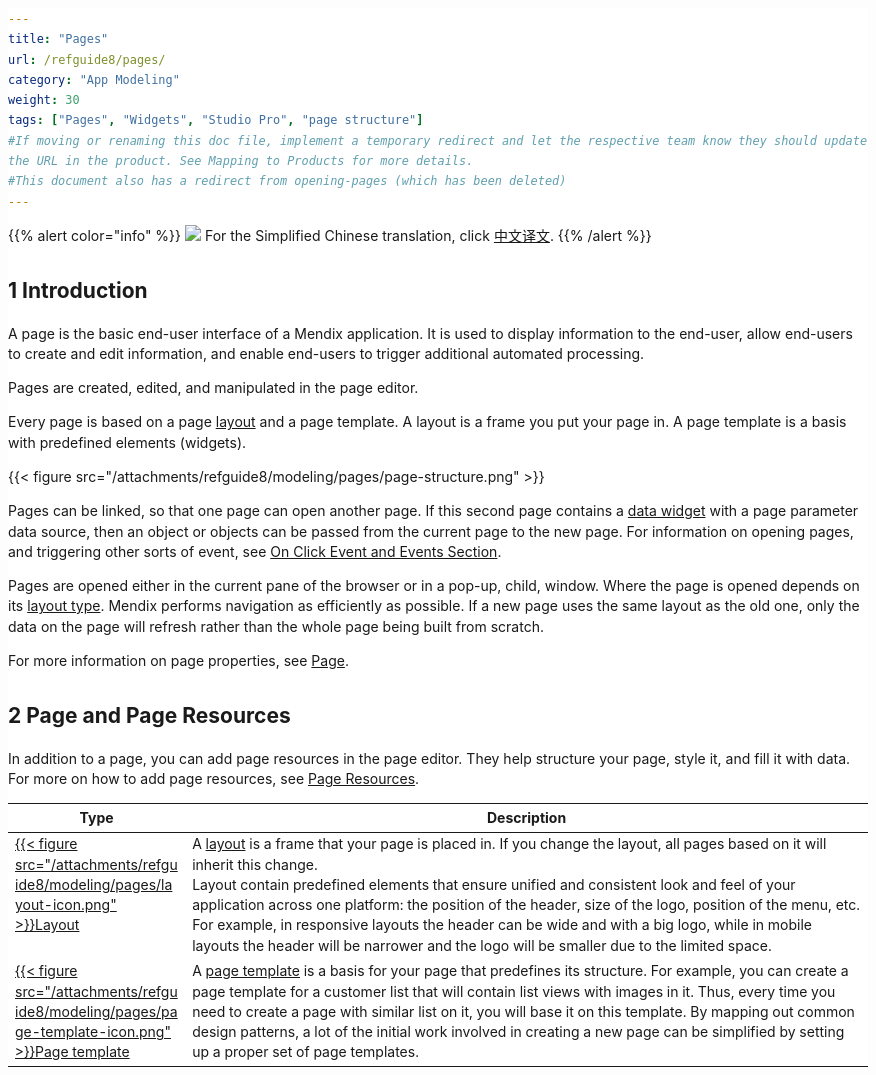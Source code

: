 ```yaml
---
title: "Pages"
url: /refguide8/pages/
category: "App Modeling"
weight: 30
tags: ["Pages", "Widgets", "Studio Pro", "page structure"]
#If moving or renaming this doc file, implement a temporary redirect and let the respective team know they should update the URL in the product. See Mapping to Products for more details.
#This document also has a redirect from opening-pages (which has been deleted)
---
```


{{% alert color="info" %}}
<img src="/attachments/china.png" class="d-inline-block" /> For the Simplified Chinese translation, click [中文译文](https://cdn.mendix.tencent-cloud.com/documentation/refguide8/pages.pdf).
{{% /alert %}}

## 1 Introduction

A page is the basic end-user interface of a Mendix application. It is used to display information to the end-user, allow end-users to create and edit information, and enable end-users to trigger additional automated processing.

Pages are created, edited, and manipulated in the page editor. 

Every page is based on a page [layout](/refguide8/layout/) and a page template. A layout is a frame you put your page in. A page template is a basis with predefined elements (widgets).  

{{< figure src="/attachments/refguide8/modeling/pages/page-structure.png" >}}

Pages can be linked, so that one page can open another page. If this second page contains a [data widget](/refguide8/data-widgets/) with a page parameter data source, then an object or objects can be passed from the current page to the new page. For information on opening pages, and triggering other sorts of event, see [On Click Event and Events Section](/refguide8/on-click-event/).

Pages are opened either in the current pane of the browser or in a pop-up, child, window. Where the page is opened depends on its [layout type](/refguide8/layout/#layout-type). Mendix performs navigation as efficiently as possible. If a new page uses the same layout as the old one, only the data on the page will refresh rather than the whole page being built from scratch.

For more information on page properties, see [Page](/refguide8/page/).

## 2 Page and Page Resources

In addition to a page, you can add page resources in the page editor. They help structure your page, style it, and fill it with data. For more on how to add page resources, see [Page Resources](/refguide8/page-resources/). 

Type | Description
--- | ---
[{{< figure src="/attachments/refguide8/modeling/pages/layout-icon.png" >}}Layout](/refguide8/layout/) | A [layout](/refguide8/layout/) is a frame that your page is placed in. If you change the layout, all pages based on it will inherit this change. <br />Layout contain predefined elements that ensure unified and consistent look and feel of your application across one platform: the position of the header, size of the logo, position of the menu, etc. For example, in responsive layouts the header can be wide and with a big logo, while in mobile layouts the header will be narrower and the logo will be smaller due to the limited space. 
[{{< figure src="/attachments/refguide8/modeling/pages/page-template-icon.png" >}}Page template](/refguide8/page-templates/) | A [page template](/refguide8/page-templates/) is a basis for your page that predefines its structure. For example, you can create a page template for a customer list that will contain list views with images in it. Thus, every time you need to create a page with similar list on it, you will base it on this template.    By mapping out common design patterns, a lot of the initial work involved in creating a new page can be simplified by setting up a proper set of page templates. 